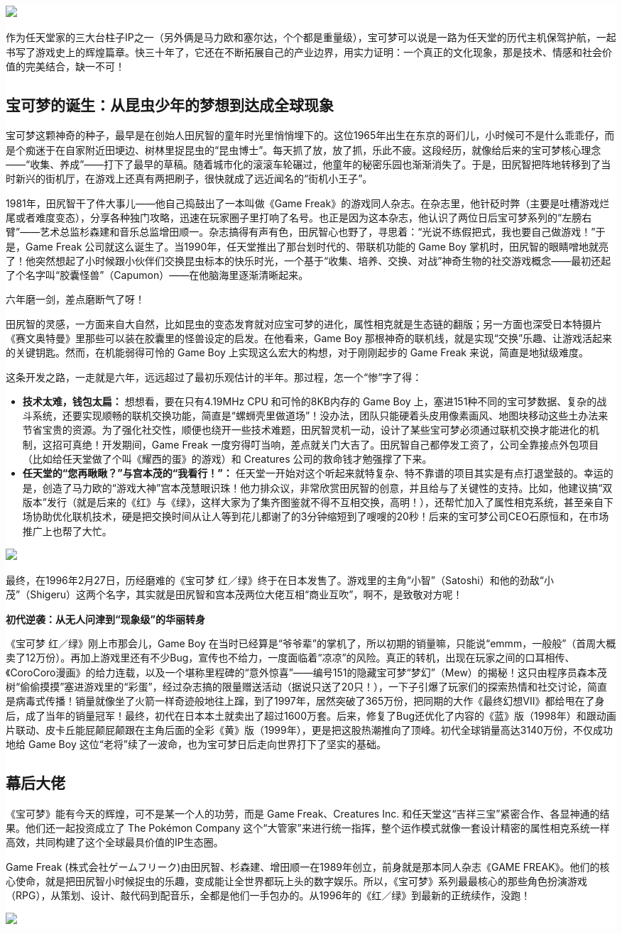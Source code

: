![](/uploads/in-depth-analysis-pokemon-universe/06.jpeg)

作为任天堂家的三大台柱子IP之一（另外俩是马力欧和塞尔达，个个都是重量级），宝可梦可以说是一路为任天堂的历代主机保驾护航，一起书写了游戏史上的辉煌篇章。快三十年了，它还在不断拓展自己的产业边界，用实力证明：一个真正的文化现象，那是技术、情感和社会价值的完美结合，缺一不可！

## 宝可梦的诞生：从昆虫少年的梦想到达成全球现象

宝可梦这颗神奇的种子，最早是在创始人田尻智的童年时光里悄悄埋下的。这位1965年出生在东京的哥们儿，小时候可不是什么乖乖仔，而是个痴迷于在自家附近田埂边、树林里捉昆虫的“昆虫博士”。每天抓了放，放了抓，乐此不疲。这段经历，就像给后来的宝可梦核心理念——“收集、养成”——打下了最早的草稿。随着城市化的滚滚车轮碾过，他童年的秘密乐园也渐渐消失了。于是，田尻智把阵地转移到了当时新兴的街机厅，在游戏上还真有两把刷子，很快就成了远近闻名的“街机小王子”。

1981年，田尻智干了件大事儿——他自己捣鼓出了一本叫做《Game Freak》的游戏同人杂志。在杂志里，他针砭时弊（主要是吐槽游戏烂尾或者难度变态），分享各种独门攻略，迅速在玩家圈子里打响了名号。也正是因为这本杂志，他认识了两位日后宝可梦系列的“左膀右臂”——艺术总监杉森建和音乐总监增田顺一。杂志搞得有声有色，田尻智心也野了，寻思着：“光说不练假把式，我也要自己做游戏！”于是，Game Freak 公司就这么诞生了。当1990年，任天堂推出了那台划时代的、带联机功能的 Game Boy 掌机时，田尻智的眼睛噌地就亮了！他突然想起了小时候跟小伙伴们交换昆虫标本的快乐时光，一个基于“收集、培养、交换、对战”神奇生物的社交游戏概念——最初还起了个名字叫“胶囊怪兽”（Capumon）——在他脑海里逐渐清晰起来。

六年磨一剑，差点磨断气了呀！

田尻智的灵感，一方面来自大自然，比如昆虫的变态发育就对应宝可梦的进化，属性相克就是生态链的翻版；另一方面也深受日本特摄片《赛文奥特曼》里那些可以装在胶囊里的怪兽设定的启发。在他看来，Game Boy 那根神奇的联机线，就是实现“交换”乐趣、让游戏活起来的关键钥匙。然而，在机能弱得可怜的 Game Boy 上实现这么宏大的构想，对于刚刚起步的 Game Freak 来说，简直是地狱级难度。

这条开发之路，一走就是六年，远远超过了最初乐观估计的半年。那过程，怎一个“惨”字了得：

*   **技术太难，钱包太扁：** 想想看，要在只有4.19MHz CPU 和可怜的8KB内存的 Game Boy 上，塞进151种不同的宝可梦数据、复杂的战斗系统，还要实现顺畅的联机交换功能，简直是“螺蛳壳里做道场”！没办法，团队只能硬着头皮用像素画风、地图块移动这些土办法来节省宝贵的资源。为了强化社交性，顺便也绕开一些技术难题，田尻智灵机一动，设计了某些宝可梦必须通过联机交换才能进化的机制，这招可真绝！开发期间，Game Freak 一度穷得叮当响，差点就关门大吉了。田尻智自己都停发工资了，公司全靠接点外包项目（比如给任天堂做了个叫《耀西的蛋》的游戏）和 Creatures 公司的救命钱才勉强撑了下来。
*   **任天堂的“您再瞅瞅？”与宫本茂的“我看行！”：** 任天堂一开始对这个听起来就特复杂、特不靠谱的项目其实是有点打退堂鼓的。幸运的是，创造了马力欧的“游戏大神”宫本茂慧眼识珠！他力排众议，非常欣赏田尻智的创意，并且给与了关键性的支持。比如，他建议搞“双版本”发行（就是后来的《红》与《绿》，这样大家为了集齐图鉴就不得不互相交换，高明！），还帮忙加入了属性相克系统，甚至亲自下场协助优化联机技术，硬是把交换时间从让人等到花儿都谢了的3分钟缩短到了嗖嗖的20秒！后来的宝可梦公司CEO石原恒和，在市场推广上也帮了大忙。

![](/uploads/in-depth-analysis-pokemon-universe/07.jpeg)

最终，在1996年2月27日，历经磨难的《宝可梦 红／绿》终于在日本发售了。游戏里的主角“小智”（Satoshi）和他的劲敌“小茂”（Shigeru）这两个名字，其实就是田尻智和宫本茂两位大佬互相“商业互吹”，啊不，是致敬对方呢！

**初代逆袭：从无人问津到“现象级”的华丽转身**

《宝可梦 红／绿》刚上市那会儿，Game Boy 在当时已经算是“爷爷辈”的掌机了，所以初期的销量嘛，只能说“emmm，一般般”（首周大概卖了12万份）。再加上游戏里还有不少Bug，宣传也不给力，一度面临着“凉凉”的风险。真正的转机，出现在玩家之间的口耳相传、《CoroCoro漫画》的给力连载，以及一个堪称里程碑的“意外惊喜”——编号151的隐藏宝可梦“梦幻”（Mew）的揭秘！这只由程序员森本茂树“偷偷摸摸”塞进游戏里的“彩蛋”，经过杂志搞的限量赠送活动（据说只送了20只！），一下子引爆了玩家们的探索热情和社交讨论，简直是病毒式传播！销量就像坐了火箭一样奇迹般地往上蹿，到了1997年，居然突破了365万份，把同期的大作《最终幻想VII》都给甩在了身后，成了当年的销量冠军！最终，初代在日本本土就卖出了超过1600万套。后来，修复了Bug还优化了内容的《蓝》版（1998年）和跟动画片联动、皮卡丘能屁颠屁颠跟在主角后面的全彩《黄》版（1999年），更是把这股热潮推向了顶峰。初代全球销量高达3140万份，不仅成功地给 Game Boy 这位“老将”续了一波命，也为宝可梦日后走向世界打下了坚实的基础。

## 幕后大佬

《宝可梦》能有今天的辉煌，可不是某一个人的功劳，而是 Game Freak、Creatures Inc. 和任天堂这“吉祥三宝”紧密合作、各显神通的结果。他们还一起投资成立了 The Pokémon Company 这个“大管家”来进行统一指挥，整个运作模式就像一套设计精密的属性相克系统一样高效，共同构建了这个全球最具价值的IP生态圈。

Game Freak (株式会社ゲームフリーク)由田尻智、杉森建、增田顺一在1989年创立，前身就是那本同人杂志《GAME FREAK》。他们的核心使命，就是把田尻智小时候捉虫的乐趣，变成能让全世界都玩上头的数字娱乐。所以，《宝可梦》系列最最核心的那些角色扮演游戏（RPG），从策划、设计、敲代码到配音乐，全都是他们一手包办的。从1996年的《红／绿》到最新的正统续作，没跑！

![](/uploads/in-depth-analysis-pokemon-universe/08.jpeg)
